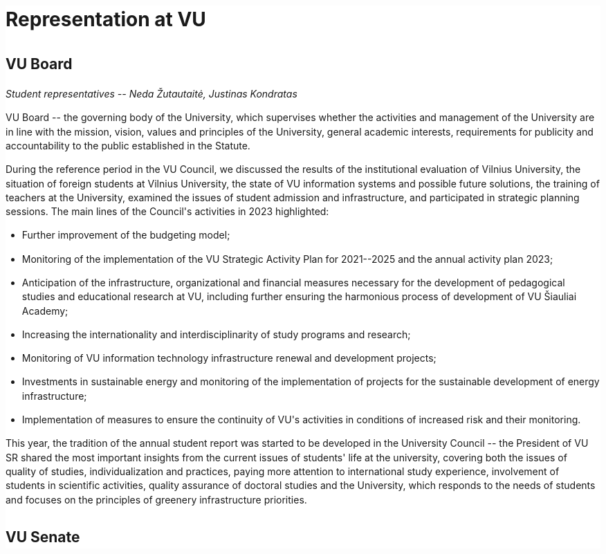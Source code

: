 # Representation at VU

## VU Board

*Student representatives -- Neda Žutautaitė, Justinas Kondratas*

VU Board -- the governing body of the University, which supervises
whether the activities and management of the University are in line with
the mission, vision, values and principles of the University, general
academic interests, requirements for publicity and accountability to the
public established in the Statute.

During the reference period in the VU Council, we discussed the results
of the institutional evaluation of Vilnius University, the situation of
foreign students at Vilnius University, the state of VU information
systems and possible future solutions, the training of teachers at the
University, examined the issues of student admission and infrastructure,
and participated in strategic planning sessions. The main lines of the
Council\'s activities in 2023 highlighted:

- Further improvement of the budgeting model;

- Monitoring of the implementation of the VU Strategic Activity Plan
    for 2021--2025 and the annual activity plan 2023;

- Anticipation of the infrastructure, organizational and financial
    measures necessary for the development of pedagogical studies and
    educational research at VU, including further ensuring the
    harmonious process of development of VU Šiauliai Academy;

- Increasing the internationality and interdisciplinarity of study
    programs and research;

- Monitoring of VU information technology infrastructure renewal and
    development projects;

- Investments in sustainable energy and monitoring of the
    implementation of projects for the sustainable development of energy
    infrastructure;

- Implementation of measures to ensure the continuity of VU\'s
    activities in conditions of increased risk and their monitoring.

This year, the tradition of the annual student report was started to be
developed in the University Council -- the President of VU SR shared the
most important insights from the current issues of students\' life at
the university, covering both the issues of quality of studies,
individualization and practices, paying more attention to international
study experience, involvement of students in scientific activities,
quality assurance of doctoral studies and the University, which responds
to the needs of students and focuses on the principles of greenery
infrastructure priorities.

## VU Senate
